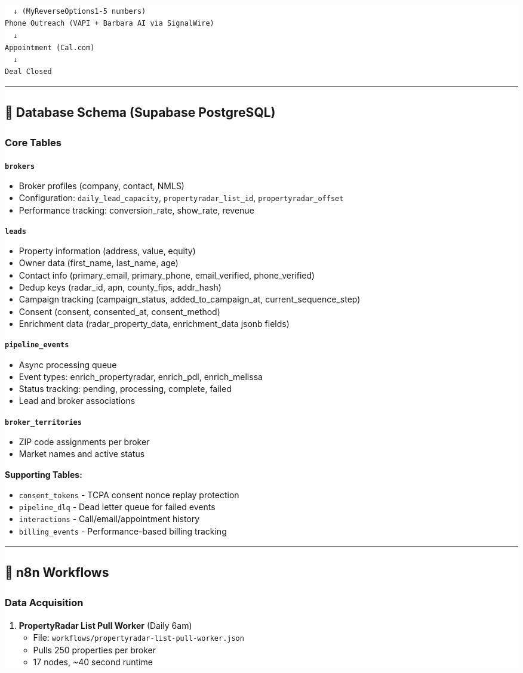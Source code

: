 ```
  ↓ (MyReverseOptions1-5 numbers)
Phone Outreach (VAPI + Barbara AI via SignalWire)
  ↓
Appointment (Cal.com)
  ↓
Deal Closed
```

---

## 📁 Database Schema (Supabase PostgreSQL)

### Core Tables

**`brokers`**
- Broker profiles (company, contact, NMLS)
- Configuration: `daily_lead_capacity`, `propertyradar_list_id`, `propertyradar_offset`
- Performance tracking: conversion_rate, show_rate, revenue

**`leads`**
- Property information (address, value, equity)
- Owner data (first_name, last_name, age)
- Contact info (primary_email, primary_phone, email_verified, phone_verified)
- Dedup keys (radar_id, apn, county_fips, addr_hash)
- Campaign tracking (campaign_status, added_to_campaign_at, current_sequence_step)
- Consent (consent, consented_at, consent_method)
- Enrichment data (radar_property_data, enrichment_data jsonb fields)

**`pipeline_events`**
- Async processing queue
- Event types: enrich_propertyradar, enrich_pdl, enrich_melissa
- Status tracking: pending, processing, complete, failed
- Lead and broker associations

**`broker_territories`**
- ZIP code assignments per broker
- Market names and active status

**Supporting Tables:**
- `consent_tokens` - TCPA consent nonce replay protection
- `pipeline_dlq` - Dead letter queue for failed events
- `interactions` - Call/email/appointment history
- `billing_events` - Performance-based billing tracking

---

## 🔧 n8n Workflows

### Data Acquisition
1. **PropertyRadar List Pull Worker** (Daily 6am)
   - File: `workflows/propertyradar-list-pull-worker.json`
   - Pulls 250 properties per broker
   - 17 nodes, ~40 second runtime
